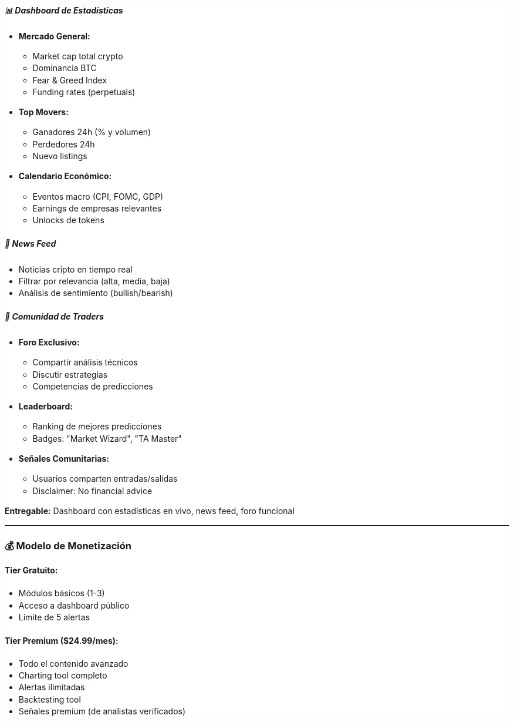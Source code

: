 ##### 📊 Dashboard de Estadísticas
- **Mercado General:**
  - Market cap total crypto
  - Dominancia BTC
  - Fear & Greed Index
  - Funding rates (perpetuals)

- **Top Movers:**
  - Ganadores 24h (% y volumen)
  - Perdedores 24h
  - Nuevo listings

- **Calendario Económico:**
  - Eventos macro (CPI, FOMC, GDP)
  - Earnings de empresas relevantes
  - Unlocks de tokens

##### 📰 News Feed
- Noticias cripto en tiempo real
- Filtrar por relevancia (alta, media, baja)
- Análisis de sentimiento (bullish/bearish)

##### 👥 Comunidad de Traders
- **Foro Exclusivo:**
  - Compartir análisis técnicos
  - Discutir estrategias
  - Competencias de predicciones

- **Leaderboard:**
  - Ranking de mejores predicciones
  - Badges: "Market Wizard", "TA Master"

- **Señales Comunitarias:**
  - Usuarios comparten entradas/salidas
  - Disclaimer: No financial advice

**Entregable:** Dashboard con estadísticas en vivo, news feed, foro funcional

---

### 💰 Modelo de Monetización

#### **Tier Gratuito:**
- Módulos básicos (1-3)
- Acceso a dashboard público
- Límite de 5 alertas

#### **Tier Premium ($24.99/mes):**
- Todo el contenido avanzado
- Charting tool completo
- Alertas ilimitadas
- Backtesting tool
- Señales premium (de analistas verificados)
